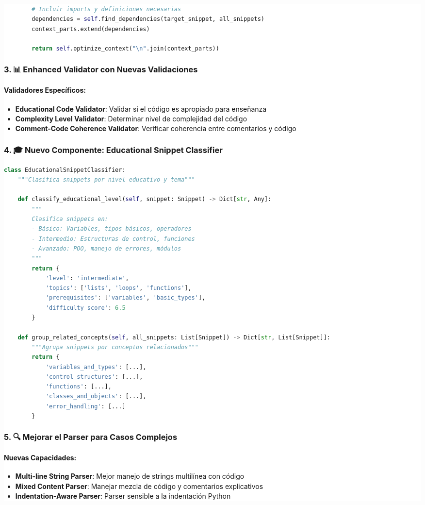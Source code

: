 ```python
        # Incluir imports y definiciones necesarias
        dependencies = self.find_dependencies(target_snippet, all_snippets)
        context_parts.extend(dependencies)
        
        return self.optimize_context("\n".join(context_parts))
```

### 3. 📊 **Enhanced Validator con Nuevas Validaciones**

#### Validadores Específicos:
- **Educational Code Validator**: Validar si el código es apropiado para enseñanza
- **Complexity Level Validator**: Determinar nivel de complejidad del código
- **Comment-Code Coherence Validator**: Verificar coherencia entre comentarios y código

### 4. 🎓 **Nuevo Componente: Educational Snippet Classifier**

```python
class EducationalSnippetClassifier:
    """Clasifica snippets por nivel educativo y tema"""
    
    def classify_educational_level(self, snippet: Snippet) -> Dict[str, Any]:
        """
        Clasifica snippets en:
        - Básico: Variables, tipos básicos, operadores
        - Intermedio: Estructuras de control, funciones
        - Avanzado: POO, manejo de errores, módulos
        """
        return {
            'level': 'intermediate',
            'topics': ['lists', 'loops', 'functions'],
            'prerequisites': ['variables', 'basic_types'],
            'difficulty_score': 6.5
        }
    
    def group_related_concepts(self, all_snippets: List[Snippet]) -> Dict[str, List[Snippet]]:
        """Agrupa snippets por conceptos relacionados"""
        return {
            'variables_and_types': [...],
            'control_structures': [...],
            'functions': [...],
            'classes_and_objects': [...],
            'error_handling': [...]
        }
```

### 5. 🔍 **Mejorar el Parser para Casos Complejos**

#### Nuevas Capacidades:
- **Multi-line String Parser**: Mejor manejo de strings multilínea con código
- **Mixed Content Parser**: Manejar mezcla de código y comentarios explicativos
- **Indentation-Aware Parser**: Parser sensible a la indentación Python
